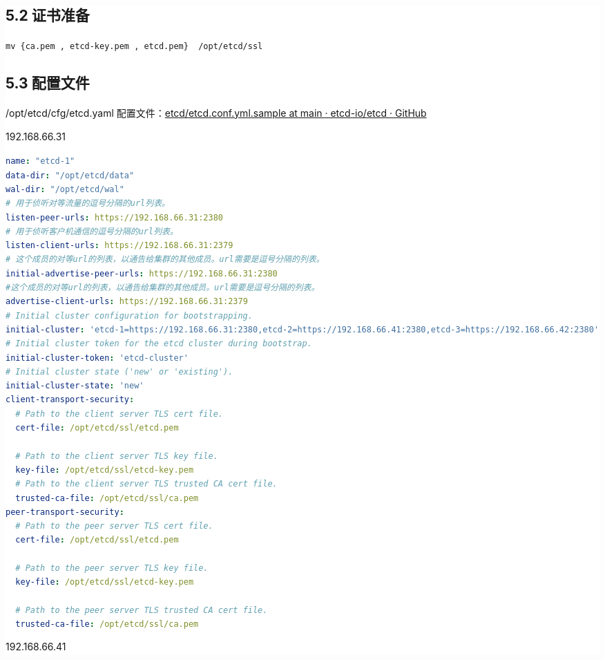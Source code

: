 ## 5.2 证书准备

```
mv {ca.pem , etcd-key.pem , etcd.pem}  /opt/etcd/ssl
```

## 5.3 配置文件

/opt/etcd/cfg/etcd.yaml 配置文件：[etcd/etcd.conf.yml.sample at main · etcd-io/etcd · GitHub](https://github.com/etcd-io/etcd/blob/main/etcd.conf.yml.sample) 

192.168.66.31

```yaml
name: "etcd-1"
data-dir: "/opt/etcd/data"
wal-dir: "/opt/etcd/wal"
# 用于侦听对等流量的逗号分隔的url列表。
listen-peer-urls: https://192.168.66.31:2380
# 用于侦听客户机通信的逗号分隔的url列表。
listen-client-urls: https://192.168.66.31:2379
# 这个成员的对等url的列表，以通告给集群的其他成员。url需要是逗号分隔的列表。
initial-advertise-peer-urls: https://192.168.66.31:2380
#这个成员的对等url的列表，以通告给集群的其他成员。url需要是逗号分隔的列表。
advertise-client-urls: https://192.168.66.31:2379
# Initial cluster configuration for bootstrapping.
initial-cluster: 'etcd-1=https://192.168.66.31:2380,etcd-2=https://192.168.66.41:2380,etcd-3=https://192.168.66.42:2380'
# Initial cluster token for the etcd cluster during bootstrap.
initial-cluster-token: 'etcd-cluster'
# Initial cluster state ('new' or 'existing').
initial-cluster-state: 'new'
client-transport-security:
  # Path to the client server TLS cert file.
  cert-file: /opt/etcd/ssl/etcd.pem

  # Path to the client server TLS key file.
  key-file: /opt/etcd/ssl/etcd-key.pem
  # Path to the client server TLS trusted CA cert file.
  trusted-ca-file: /opt/etcd/ssl/ca.pem
peer-transport-security:
  # Path to the peer server TLS cert file.
  cert-file: /opt/etcd/ssl/etcd.pem

  # Path to the peer server TLS key file.
  key-file: /opt/etcd/ssl/etcd-key.pem

  # Path to the peer server TLS trusted CA cert file.
  trusted-ca-file: /opt/etcd/ssl/ca.pem
```

192.168.66.41
